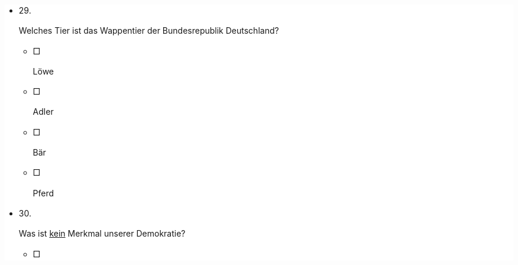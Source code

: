   
  

<div class="jurAbsatz">

  - 29\.
    
    <div style="">
    
    Welches Tier ist das Wappentier der Bundesrepublik Deutschland?
    
      - <span class="Formel">□</span>
        
        <div style="">
        
        Löwe
        
        </div>
    
    <!-- end list -->
    
      - <span class="Formel">□</span>
        
        <div style="">
        
        Adler
        
        </div>
    
    <!-- end list -->
    
      - <span class="Formel">□</span>
        
        <div style="">
        
        Bär
        
        </div>
    
    <!-- end list -->
    
      - <span class="Formel">□</span>
        
        <div style="">
        
        Pferd
        
        </div>
    
    </div>

</div>

  
  

<div class="jurAbsatz">

  - 30\.
    
    <div style="">
    
    Was ist <span style=";;text-decoration:underline">kein</span>
    Merkmal unserer Demokratie?
    
      - <span class="Formel">□</span>
        